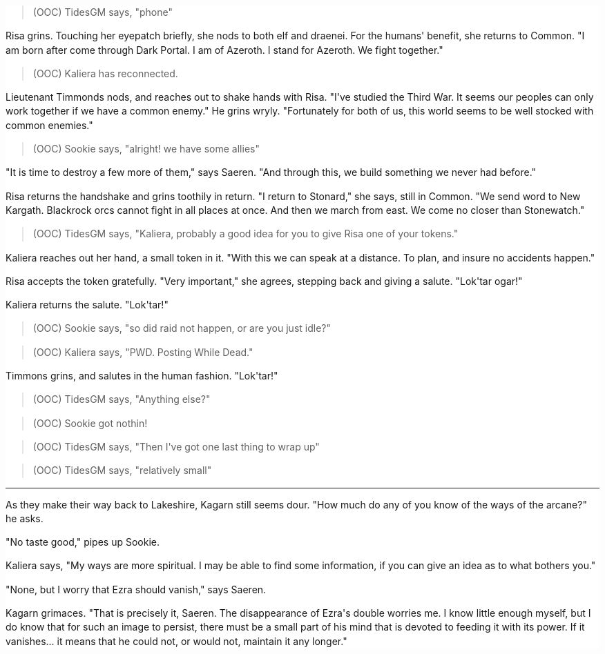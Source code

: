 > (OOC) TidesGM says, "phone"

Risa grins. Touching her eyepatch briefly, she nods to both elf and draenei. For the humans' benefit, she returns to Common. "I am born after come through Dark Portal. I am of Azeroth. I stand for Azeroth. We fight together."

> (OOC) Kaliera has reconnected.

Lieutenant Timmonds nods, and reaches out to shake hands with Risa. "I've studied the Third War. It seems our peoples can only work together if we have a common enemy." He grins wryly. "Fortunately for both of us, this world seems to be well stocked with common enemies."

> (OOC) Sookie says, "alright! we have some allies"

"It is time to destroy a few more of them," says Saeren. "And through this, we build something we never had before."

Risa returns the handshake and grins toothily in return. "I return to Stonard," she says, still in Common. "We send word to New Kargath. Blackrock orcs cannot fight in all places at once. And then we march from east. We come no closer than Stonewatch."

> (OOC) TidesGM says, "Kaliera, probably a good idea for you to give Risa one of your tokens."

Kaliera reaches out her hand, a small token in it. "With this we can speak at a distance. To plan, and insure no accidents happen."

Risa accepts the token gratefully. "Very important," she agrees, stepping back and giving a salute. "Lok'tar ogar!"

Kaliera returns the salute. "Lok'tar!"

> (OOC) Sookie says, "so did raid not happen, or are you just idle?"

> (OOC) Kaliera says, "PWD. Posting While Dead."

Timmons grins, and salutes in the human fashion. "Lok'tar!"

> (OOC) TidesGM says, "Anything else?"

> (OOC) Sookie got nothin!

> (OOC) TidesGM says, "Then I've got one last thing to wrap up"

> (OOC) TidesGM says, "relatively small"

---

As they make their way back to Lakeshire, Kagarn still seems dour. "How much do any of you know of the ways of the arcane?" he asks.

"No taste good," pipes up Sookie.

Kaliera says, "My ways are more spiritual. I may be able to find some information, if you can give an idea as to what bothers you."

"None, but I worry that Ezra should vanish," says Saeren.

Kagarn grimaces. "That is precisely it, Saeren. The disappearance of Ezra's double worries me. I know little enough myself, but I do know that for such an image to persist, there must be a small part of his mind that is devoted to feeding it with its power. If it vanishes... it means that he could not, or would not, maintain it any longer."
